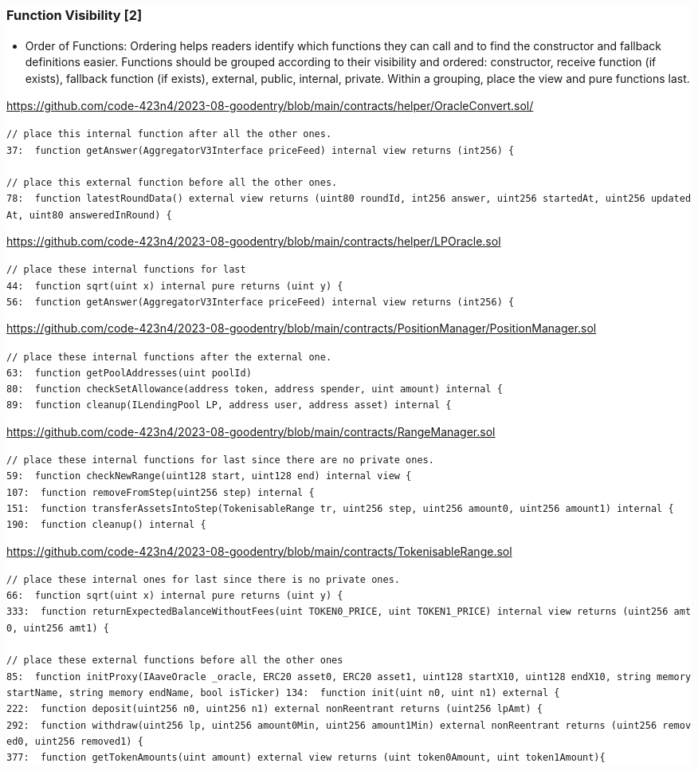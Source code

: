 
### Function Visibility [2]

- Order of Functions: Ordering helps readers identify which functions they can call and to find the constructor and fallback definitions easier. Functions should be grouped according to their visibility and ordered: constructor, receive function (if exists), fallback function (if exists), external, public, internal, private. Within a grouping, place the view and pure functions last.

https://github.com/code-423n4/2023-08-goodentry/blob/main/contracts/helper/OracleConvert.sol/

```solidity
// place this internal function after all the other ones.
37:  function getAnswer(AggregatorV3Interface priceFeed) internal view returns (int256) {

// place this external function before all the other ones.
78:  function latestRoundData() external view returns (uint80 roundId, int256 answer, uint256 startedAt, uint256 updatedAt, uint80 answeredInRound) {
```

https://github.com/code-423n4/2023-08-goodentry/blob/main/contracts/helper/LPOracle.sol

```solidity
// place these internal functions for last
44:  function sqrt(uint x) internal pure returns (uint y) {
56:  function getAnswer(AggregatorV3Interface priceFeed) internal view returns (int256) {
```

https://github.com/code-423n4/2023-08-goodentry/blob/main/contracts/PositionManager/PositionManager.sol

```solidity
// place these internal functions after the external one.
63:  function getPoolAddresses(uint poolId) 
80:  function checkSetAllowance(address token, address spender, uint amount) internal {
89:  function cleanup(ILendingPool LP, address user, address asset) internal {
```

https://github.com/code-423n4/2023-08-goodentry/blob/main/contracts/RangeManager.sol

```solidity
// place these internal functions for last since there are no private ones.
59:  function checkNewRange(uint128 start, uint128 end) internal view {
107:  function removeFromStep(uint256 step) internal {
151:  function transferAssetsIntoStep(TokenisableRange tr, uint256 step, uint256 amount0, uint256 amount1) internal {
190:  function cleanup() internal {
```

https://github.com/code-423n4/2023-08-goodentry/blob/main/contracts/TokenisableRange.sol

```solidity
// place these internal ones for last since there is no private ones.
66:  function sqrt(uint x) internal pure returns (uint y) {
333:  function returnExpectedBalanceWithoutFees(uint TOKEN0_PRICE, uint TOKEN1_PRICE) internal view returns (uint256 amt0, uint256 amt1) {

// place these external functions before all the other ones
85:  function initProxy(IAaveOracle _oracle, ERC20 asset0, ERC20 asset1, uint128 startX10, uint128 endX10, string memory startName, string memory endName, bool isTicker) 134:  function init(uint n0, uint n1) external {
222:  function deposit(uint256 n0, uint256 n1) external nonReentrant returns (uint256 lpAmt) {
292:  function withdraw(uint256 lp, uint256 amount0Min, uint256 amount1Min) external nonReentrant returns (uint256 removed0, uint256 removed1) {
377:  function getTokenAmounts(uint amount) external view returns (uint token0Amount, uint token1Amount){
```
